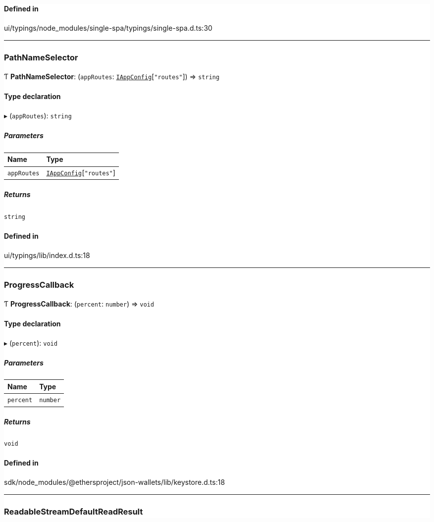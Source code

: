 #### Defined in

ui/typings/node_modules/single-spa/typings/single-spa.d.ts:30

___

### PathNameSelector

Ƭ **PathNameSelector**: (`appRoutes`: [`IAppConfig`](../interfaces/akashaproject_ui_app_loader._internal_.IAppConfig.md)[``"routes"``]) => `string`

#### Type declaration

▸ (`appRoutes`): `string`

##### Parameters

| Name | Type |
| :------ | :------ |
| `appRoutes` | [`IAppConfig`](../interfaces/akashaproject_ui_app_loader._internal_.IAppConfig.md)[``"routes"``] |

##### Returns

`string`

#### Defined in

ui/typings/lib/index.d.ts:18

___

### ProgressCallback

Ƭ **ProgressCallback**: (`percent`: `number`) => `void`

#### Type declaration

▸ (`percent`): `void`

##### Parameters

| Name | Type |
| :------ | :------ |
| `percent` | `number` |

##### Returns

`void`

#### Defined in

sdk/node_modules/@ethersproject/json-wallets/lib/keystore.d.ts:18

___

### ReadableStreamDefaultReadResult

